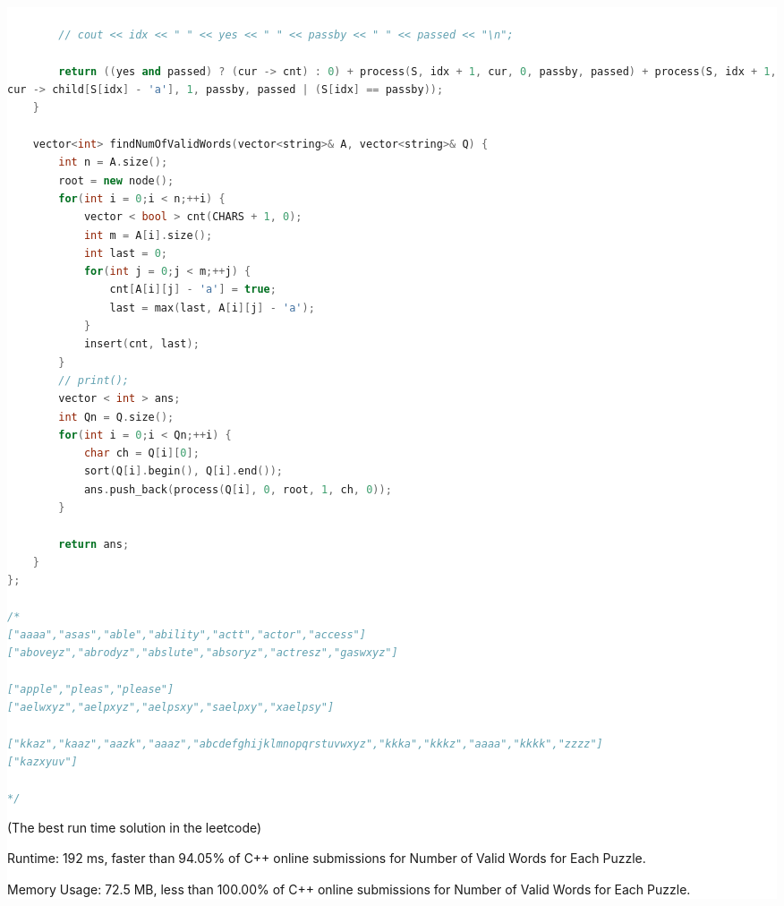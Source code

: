 ```c++
        
        // cout << idx << " " << yes << " " << passby << " " << passed << "\n";
        
        return ((yes and passed) ? (cur -> cnt) : 0) + process(S, idx + 1, cur, 0, passby, passed) + process(S, idx + 1, cur -> child[S[idx] - 'a'], 1, passby, passed | (S[idx] == passby));
    }
    
    vector<int> findNumOfValidWords(vector<string>& A, vector<string>& Q) {
        int n = A.size();
        root = new node();
        for(int i = 0;i < n;++i) {
            vector < bool > cnt(CHARS + 1, 0);
            int m = A[i].size();
            int last = 0;
            for(int j = 0;j < m;++j) {
                cnt[A[i][j] - 'a'] = true;
                last = max(last, A[i][j] - 'a');
            }
            insert(cnt, last);
        }
        // print();
        vector < int > ans;
        int Qn = Q.size();
        for(int i = 0;i < Qn;++i) {
            char ch = Q[i][0];
            sort(Q[i].begin(), Q[i].end());
            ans.push_back(process(Q[i], 0, root, 1, ch, 0));
        }
        
        return ans;
    }
};

/*
["aaaa","asas","able","ability","actt","actor","access"]
["aboveyz","abrodyz","abslute","absoryz","actresz","gaswxyz"]

["apple","pleas","please"]
["aelwxyz","aelpxyz","aelpsxy","saelpxy","xaelpsy"]

["kkaz","kaaz","aazk","aaaz","abcdefghijklmnopqrstuvwxyz","kkka","kkkz","aaaa","kkkk","zzzz"]
["kazxyuv"]

*/
```

(The best run time solution in the leetcode)

Runtime: 192 ms, faster than 94.05% of C++ online submissions for Number of Valid Words for Each Puzzle.

Memory Usage: 72.5 MB, less than 100.00% of C++ online submissions for Number of Valid Words for Each Puzzle.
